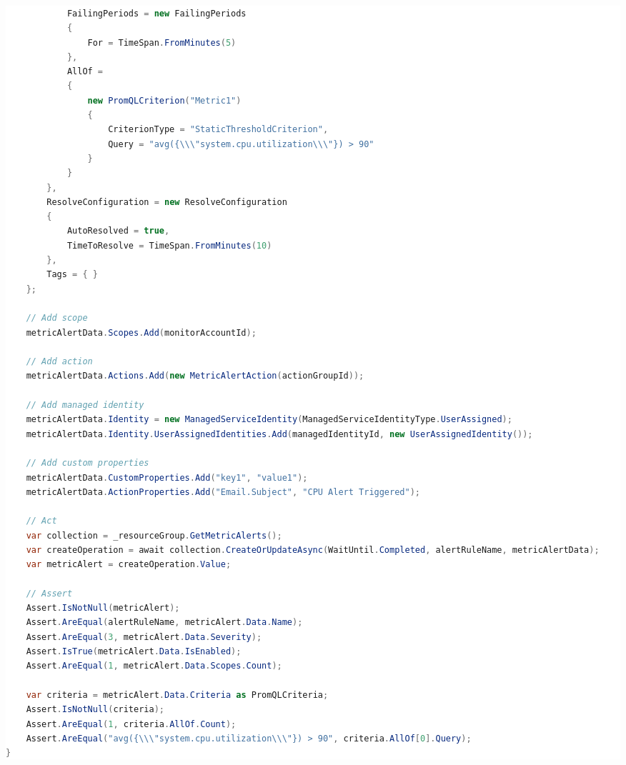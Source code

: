 ```csharp
            FailingPeriods = new FailingPeriods
            {
                For = TimeSpan.FromMinutes(5)
            },
            AllOf =
            {
                new PromQLCriterion("Metric1")
                {
                    CriterionType = "StaticThresholdCriterion",
                    Query = "avg({\\\"system.cpu.utilization\\\"}) > 90"
                }
            }
        },
        ResolveConfiguration = new ResolveConfiguration
        {
            AutoResolved = true,
            TimeToResolve = TimeSpan.FromMinutes(10)
        },
        Tags = { }
    };

    // Add scope
    metricAlertData.Scopes.Add(monitorAccountId);

    // Add action
    metricAlertData.Actions.Add(new MetricAlertAction(actionGroupId));

    // Add managed identity
    metricAlertData.Identity = new ManagedServiceIdentity(ManagedServiceIdentityType.UserAssigned);
    metricAlertData.Identity.UserAssignedIdentities.Add(managedIdentityId, new UserAssignedIdentity());

    // Add custom properties
    metricAlertData.CustomProperties.Add("key1", "value1");
    metricAlertData.ActionProperties.Add("Email.Subject", "CPU Alert Triggered");

    // Act
    var collection = _resourceGroup.GetMetricAlerts();
    var createOperation = await collection.CreateOrUpdateAsync(WaitUntil.Completed, alertRuleName, metricAlertData);
    var metricAlert = createOperation.Value;

    // Assert
    Assert.IsNotNull(metricAlert);
    Assert.AreEqual(alertRuleName, metricAlert.Data.Name);
    Assert.AreEqual(3, metricAlert.Data.Severity);
    Assert.IsTrue(metricAlert.Data.IsEnabled);
    Assert.AreEqual(1, metricAlert.Data.Scopes.Count);
    
    var criteria = metricAlert.Data.Criteria as PromQLCriteria;
    Assert.IsNotNull(criteria);
    Assert.AreEqual(1, criteria.AllOf.Count);
    Assert.AreEqual("avg({\\\"system.cpu.utilization\\\"}) > 90", criteria.AllOf[0].Query);
}
```
